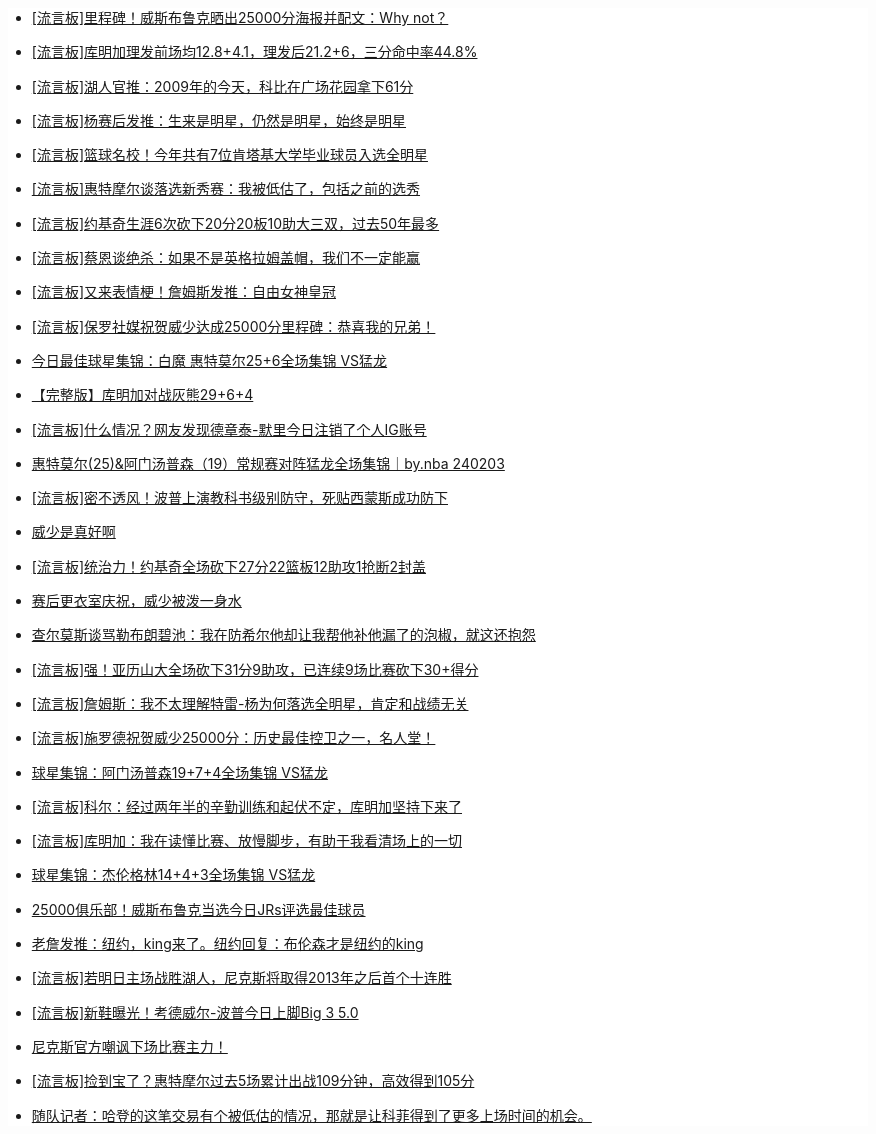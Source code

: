 + [[流言板]里程碑！威斯布鲁克晒出25000分海报并配文：Why not？](https://bbs.hupu.com/624599855.html)

+ [[流言板]库明加理发前场均12.8+4.1，理发后21.2+6，三分命中率44.8%](https://bbs.hupu.com/624600335.html)

+ [[流言板]湖人官推：2009年的今天，科比在广场花园拿下61分](https://bbs.hupu.com/624599822.html)

+ [[流言板]杨赛后发推：生来是明星，仍然是明星，始终是明星](https://bbs.hupu.com/624599704.html)

+ [[流言板]篮球名校！今年共有7位肯塔基大学毕业球员入选全明星](https://bbs.hupu.com/624600156.html)

+ [[流言板]惠特摩尔谈落选新秀赛：我被低估了，包括之前的选秀](https://bbs.hupu.com/624600063.html)

+ [[流言板]约基奇生涯6次砍下20分20板10助大三双，过去50年最多](https://bbs.hupu.com/624599659.html)

+ [[流言板]蔡恩谈绝杀：如果不是英格拉姆盖帽，我们不一定能赢](https://bbs.hupu.com/624600008.html)

+ [[流言板]又来表情梗！詹姆斯发推：自由女神皇冠](https://bbs.hupu.com/624600679.html)

+ [[流言板]保罗社媒祝贺威少达成25000分里程碑：恭喜我的兄弟！](https://bbs.hupu.com/624601007.html)

+ [今日最佳球星集锦：白魔 惠特莫尔25+6全场集锦 VS猛龙](https://bbs.hupu.com/624599039.html)

+ [【完整版】库明加对战灰熊29+6+4](https://bbs.hupu.com/624599979.html)

+ [[流言板]什么情况？网友发现德章泰-默里今日注销了个人IG账号](https://bbs.hupu.com/624601149.html)

+ [惠特莫尔(25)&阿门汤普森（19）常规赛对阵猛龙全场集锦｜by.nba 240203](https://bbs.hupu.com/624599089.html)

+ [[流言板]密不透风！波普上演教科书级别防守，死贴西蒙斯成功防下](https://bbs.hupu.com/624599523.html)

+ [威少是真好啊](https://bbs.hupu.com/624599019.html)

+ [[流言板]统治力！约基奇全场砍下27分22篮板12助攻1抢断2封盖](https://bbs.hupu.com/624599632.html)

+ [赛后更衣室庆祝，威少被泼一身水](https://bbs.hupu.com/624599134.html)

+ [查尔莫斯谈骂勒布朗碧池：我在防希尔他却让我帮他补他漏了的泡椒，就这还抱怨](https://bbs.hupu.com/624594520.html)

+ [[流言板]强！亚历山大全场砍下31分9助攻，已连续9场比赛砍下30+得分](https://bbs.hupu.com/624599276.html)

+ [[流言板]詹姆斯：我不太理解特雷-杨为何落选全明星，肯定和战绩无关](https://bbs.hupu.com/624601492.html)

+ [[流言板]施罗德祝贺威少25000分：历史最佳控卫之一，名人堂！](https://bbs.hupu.com/624601860.html)

+ [球星集锦：阿门汤普森19+7+4全场集锦 VS猛龙](https://bbs.hupu.com/624599110.html)

+ [[流言板]科尔：经过两年半的辛勤训练和起伏不定，库明加坚持下来了](https://bbs.hupu.com/624601946.html)

+ [[流言板]库明加：我在读懂比赛、放慢脚步，有助于我看清场上的一切](https://bbs.hupu.com/624602022.html)

+ [球星集锦：杰伦格林14+4+3全场集锦 VS猛龙](https://bbs.hupu.com/624599212.html)

+ [25000俱乐部！威斯布鲁克当选今日JRs评选最佳球员](https://bbs.hupu.com/624603514.html)

+ [老詹发推：纽约，king来了。纽约回复：布伦森才是纽约的king](https://bbs.hupu.com/624603440.html)

+ [[流言板]若明日主场战胜湖人，尼克斯将取得2013年之后首个十连胜](https://bbs.hupu.com/624603886.html)

+ [[流言板]新鞋曝光！考德威尔-波普今日上脚Big 3 5.0](https://bbs.hupu.com/624603743.html)

+ [尼克斯官方嘲讽下场比赛主力！](https://bbs.hupu.com/624601294.html)

+ [[流言板]捡到宝了？惠特摩尔过去5场累计出战109分钟，高效得到105分](https://bbs.hupu.com/624605805.html)

+ [随队记者：哈登的这笔交易有个被低估的情况，那就是让科菲得到了更多上场时间的机会。](https://bbs.hupu.com/624605239.html)
